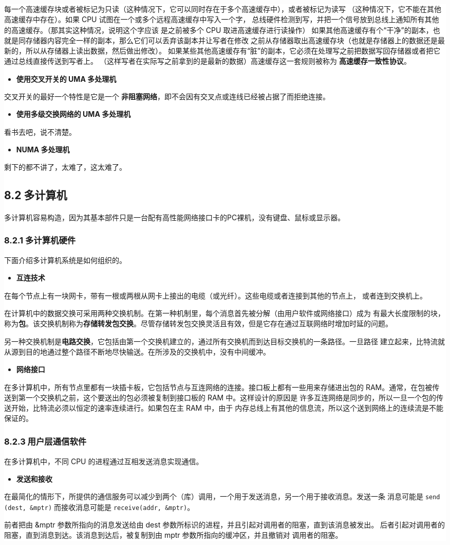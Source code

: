 每一个高速缓存块或者被标记为只读（这种情况下，它可以同时存在于多个高速缓存中），或者被标记为读写
（这种情况下，它不能在其他高速缓存中存在）。如果 CPU 试图在一个或多个远程高速缓存中写入一个字，
总线硬件检测到写，并把一个信号放到总线上通知所有其他的高速缓存。（那其实这种情况，说明这个字应该
是之前被多个 CPU 取进高速缓存进行读操作）
如果其他高速缓存有个“干净”的副本，也就是同存储器内容完全一样的副本，那么它们可以丢弃该副本并让写者在修改
之前从存储器取出高速缓存块（也就是存储器上的数据还是最新的，所以从存储器上读出数据，然后做出修改）。
如果某些其他高速缓存有“脏”的副本，它必须在处理写之前把数据写回存储器或者把它通过总线直接传送到写者上。
（这样写者在实际写之前拿到的是最新的数据）高速缓存这一套规则被称为 **高速缓存一致性协议**。    

+ **使用交叉开关的 UMA 多处理机**     

交叉开关的最好一个特性是它是一个 **非阻塞网络**，即不会因有交叉点或连线已经被占据了而拒绝连接。    

+ **使用多级交换网络的 UMA 多处理机**    

看书去吧，说不清楚。    

+ **NUMA 多处理机**    

剩下的都不讲了，太难了，这太难了。     


## 8.2 多计算机

多计算机容易构造，因为其基本部件只是一台配有高性能网络接口卡的PC裸机，没有键盘、鼠标或显示器。    

### 8.2.1 多计算机硬件

下面介绍多计算机系统是如何组织的。    

+ **互连技术**    

在每个节点上有一块网卡，带有一根或两根从网卡上接出的电缆（或光纤）。这些电缆或者连接到其他的节点上，
或者连到交换机上。    

在计算机中的数据交换可采用两种交换机制。在第一种机制里，每个消息首先被分解（由用户软件或网络接口）成为
有最大长度限制的块，称为**包**。该交换机制称为**存储转发包交换**。尽管存储转发包交换灵活且有效，但是它存在通过互联网络时增加时延的问题。    

另一种交换机制是**电路交换**，它包括由第一个交换机建立的，通过所有交换机而到达目标交换机的一条路径。一旦路径
建立起来，比特流就从源到目的地通过整个路径不断地尽快输送。在所涉及的交换机中，没有中间缓冲。    

+ **网络接口**    

在多计算机中，所有节点里都有一块插卡板，它包括节点与互连网络的连接。接口板上都有一些用来存储进出包的
RAM。通常，在包被传送到第一个交换机之前，这个要送出的包必须被复制到接口板的 RAM 中。这样设计的原因是
许多互连网络是同步的，所以一旦一个包的传送开始，比特流必须以恒定的速率连续进行。如果包在主 RAM 中，由于
内存总线上有其他的信息流，所以这个送到网络上的连续流是不能保证的。     

### 8.2.3 用户层通信软件

在多计算机中，不同 CPU 的进程通过互相发送消息实现通信。    

+ **发送和接收**    

在最简化的情形下，所提供的通信服务可以减少到两个（库）调用，一个用于发送消息，另一个用于接收消息。发送一条
消息可能是 `send(dest, &mptr)` 而接收消息可能是 `receive(addr, &mptr)`。   

前者把由 &mptr 参数所指向的消息发送给由 dest 参数所标识的进程，并且引起对调用者的阻塞，直到该消息被发出。
后者引起对调用者的阻塞，直到消息到达。该消息到达后，被复制到由 mptr 参数所指向的缓冲区，并且撤销对
调用者的阻塞。    
